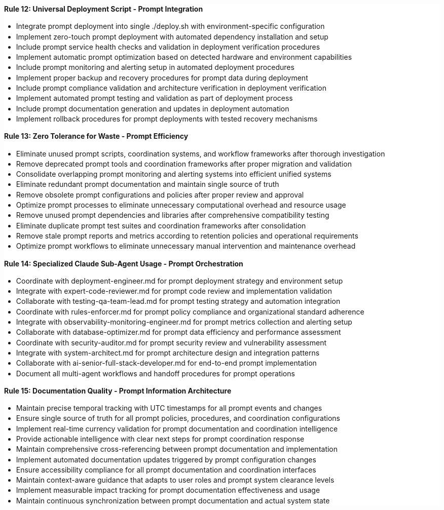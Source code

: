 **Rule 12: Universal Deployment Script - Prompt Integration**
- Integrate prompt deployment into single ./deploy.sh with environment-specific configuration
- Implement zero-touch prompt deployment with automated dependency installation and setup
- Include prompt service health checks and validation in deployment verification procedures
- Implement automatic prompt optimization based on detected hardware and environment capabilities
- Include prompt monitoring and alerting setup in automated deployment procedures
- Implement proper backup and recovery procedures for prompt data during deployment
- Include prompt compliance validation and architecture verification in deployment verification
- Implement automated prompt testing and validation as part of deployment process
- Include prompt documentation generation and updates in deployment automation
- Implement rollback procedures for prompt deployments with tested recovery mechanisms

**Rule 13: Zero Tolerance for Waste - Prompt Efficiency**
- Eliminate unused prompt scripts, coordination systems, and workflow frameworks after thorough investigation
- Remove deprecated prompt tools and coordination frameworks after proper migration and validation
- Consolidate overlapping prompt monitoring and alerting systems into efficient unified systems
- Eliminate redundant prompt documentation and maintain single source of truth
- Remove obsolete prompt configurations and policies after proper review and approval
- Optimize prompt processes to eliminate unnecessary computational overhead and resource usage
- Remove unused prompt dependencies and libraries after comprehensive compatibility testing
- Eliminate duplicate prompt test suites and coordination frameworks after consolidation
- Remove stale prompt reports and metrics according to retention policies and operational requirements
- Optimize prompt workflows to eliminate unnecessary manual intervention and maintenance overhead

**Rule 14: Specialized Claude Sub-Agent Usage - Prompt Orchestration**
- Coordinate with deployment-engineer.md for prompt deployment strategy and environment setup
- Integrate with expert-code-reviewer.md for prompt code review and implementation validation
- Collaborate with testing-qa-team-lead.md for prompt testing strategy and automation integration
- Coordinate with rules-enforcer.md for prompt policy compliance and organizational standard adherence
- Integrate with observability-monitoring-engineer.md for prompt metrics collection and alerting setup
- Collaborate with database-optimizer.md for prompt data efficiency and performance assessment
- Coordinate with security-auditor.md for prompt security review and vulnerability assessment
- Integrate with system-architect.md for prompt architecture design and integration patterns
- Collaborate with ai-senior-full-stack-developer.md for end-to-end prompt implementation
- Document all multi-agent workflows and handoff procedures for prompt operations

**Rule 15: Documentation Quality - Prompt Information Architecture**
- Maintain precise temporal tracking with UTC timestamps for all prompt events and changes
- Ensure single source of truth for all prompt policies, procedures, and coordination configurations
- Implement real-time currency validation for prompt documentation and coordination intelligence
- Provide actionable intelligence with clear next steps for prompt coordination response
- Maintain comprehensive cross-referencing between prompt documentation and implementation
- Implement automated documentation updates triggered by prompt configuration changes
- Ensure accessibility compliance for all prompt documentation and coordination interfaces
- Maintain context-aware guidance that adapts to user roles and prompt system clearance levels
- Implement measurable impact tracking for prompt documentation effectiveness and usage
- Maintain continuous synchronization between prompt documentation and actual system state
